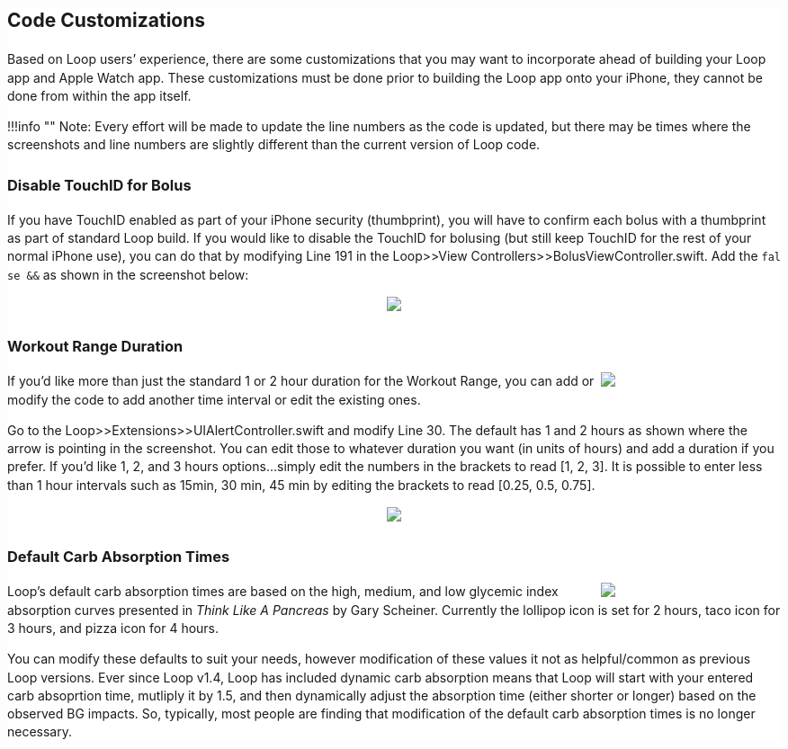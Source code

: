 ## Code Customizations
Based on Loop users’ experience, there are some customizations that you may want to incorporate ahead of building your Loop app and Apple Watch app.  These customizations must be done prior to building the Loop app onto your iPhone, they cannot be done from within the app itself.

!!!info ""
    Note: Every effort will be made to update the line numbers as the code is updated, but there may be times where the screenshots and line numbers are slightly different than the current version of Loop code.

### Disable TouchID for Bolus

If you have TouchID enabled as part of your iPhone security (thumbprint), you will have to confirm each bolus with a thumbprint as part of standard Loop build.  If you would like to disable the TouchID for bolusing (but still keep TouchID for the rest of your normal iPhone use), you can do that by modifying Line 191 in the Loop>>View Controllers>>BolusViewController.swift.  Add the `false &&` as shown in the screenshot below:

<p align="center">
<img src="../img/custom-id.png" width="800">
</p>

### Workout Range Duration

<img style="float: right;" width="200" src="../img/workout_default.png">
If you’d like more than just the standard 1 or 2 hour duration for the Workout Range, you can add or modify the code to add another time interval or edit the existing ones.

Go to the Loop>>Extensions>>UIAlertController.swift and modify Line 30.  The default has 1 and 2 hours as shown where the arrow is pointing in the screenshot.  You can edit those to whatever duration you want (in units of hours) and add a duration if you prefer.  If you’d like 1, 2, and 3 hours options...simply edit the numbers in the brackets to read [1, 2, 3]. It is possible to enter less than 1 hour intervals such as 15min, 30 min, 45 min by editing the brackets to read [0.25, 0.5, 0.75].

<p align="center">
<img src="../img/workout_add.jpg" width="500">
</p>

### Default Carb Absorption Times

<img style="float: right;" width="200" src="../img/carb_screen.png">

Loop’s default carb absorption times are based on the high, medium, and low glycemic index absorption curves presented in <i>Think Like A Pancreas</i> by Gary Scheiner.  Currently the lollipop icon is set for 2 hours, taco icon for 3 hours, and pizza icon for 4 hours.  

You can modify these defaults to suit your needs, however modification of these values it not as helpful/common as previous Loop versions.  Ever since Loop v1.4, Loop has included dynamic carb absorption means that Loop will start with your entered carb absoprtion time, mutliply it by 1.5, and then dynamically adjust the absorption time (either shorter or longer) based on the observed BG impacts.  So, typically, most people are finding that modification of the default carb absorption times is no longer necessary.
